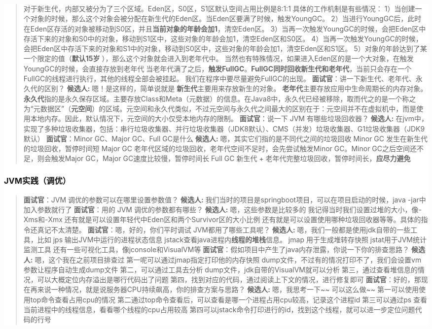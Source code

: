 > 对于新生代，内部又被分为了三个区域。Eden区，S0区，S1区默认空间占用比例是8:1:1
> 具体的工作机制是有些情况：
> 1）当创建一个对象的时候，那么这个对象会被分配在新生代的Eden区。当Eden区要满了时候，触发YoungGC。
> 2）当进行YoungGC后，此时在Eden区存活的对象被移动到S0区，并且**当前对象的年龄会加1**，清空Eden区。
> 3）当再一次触发YoungGC的时候，会把Eden区中存活下来的对象和S0中的对象，移动到S1区中，这些对象的年龄会加1，清空Eden区和S0区。
> 4）当再一次触发YoungGC的时候，会把Eden区中存活下来的对象和S1中的对象，移动到S0区中，这些对象的年龄会加1，清空Eden区和S1区。
> 5）对象的年龄达到了某一个限定的值（**默认15岁**  ），那么这个对象就会进入到老年代中。
> 当然也有特殊情况，如果进入Eden区的是一个大对象，在触发YoungGC的时候，会直接存放到老年代
> 当老年代满了之后，**触发FullGC**。**FullGC同时回收新生代和老年代**，当前只会存在一个FullGC的线程进行执行，其他的线程全部会被挂起。  我们在程序中要尽量避免FullGC的出现。
> **面试官**：讲一下新生代、老年代、永久代的区别？
> **候选人:**
> 嗯！是这样的，简单说就是
> **新生代**主要用来存放新生的对象。
> **老年代**主要存放应用中生命周期长的内存对象。
> **永久代**指的是永久保存区域。主要存放Class和Meta（元数据）的信息。在Java8中，永久代已经被移除，取而代之的是一个称之为“元数据区”（**元空间**）的区域。元空间和永久代类似，不过元空间与永久代之间最大的区别在于：元空间并不在虚拟机中，而是使用本地内存。因此，默认情况下，元空间的大小仅受本地内存的限制。
> **面试官**：说一下 JVM 有哪些垃圾回收器？
> **候选人:**
> 在jvm中，实现了多种垃圾收集器，包括：串行垃圾收集器、并行垃圾收集器（JDK8默认）、CMS（并发）垃圾收集器、G1垃圾收集器（JDK9默认）
> **面试官**：Minor GC、Major GC、Full GC是什么
> **候选人:**
> 嗯，其实它们指的是不同代之间的垃圾回收
> Minor GC 发生在新生代的垃圾回收，暂停时间短
> Major GC 老年代区域的垃圾回收，老年代空间不足时，会先尝试触发Minor GC。Minor GC之后空间还不足，则会触发Major GC，Major GC速度比较慢，暂停时间长
> Full GC 新生代 + 老年代完整垃圾回收，暂停时间长，**应尽力避免**

### JVM实践（调优）

> **面试官**：JVM 调优的参数可以在哪里设置参数值？
> **候选人:**
> 我们当时的项目是springboot项目，可以在项目启动的时候，java -jar中加入参数就行了
> **面试官**：用的 JVM 调优的参数都有哪些？
> **候选人:**
> 嗯，这些参数是比较多的
> 我记得当时我们设置过堆的大小，像-Xms和-Xmx
> 还有就是可以设置年轻代中Eden区和两个Survivor区的大小比例
> 还有就是可以设置使用哪种垃圾回收器等等。具体的指令还真记不太清楚。
> **面试官**：嗯，好的，你们平时调试 JVM都用了哪些工具呢？
> **候选人:**
> 嗯，我们一般都是使用jdk自带的一些工具，比如
> jps 输出JVM中运行的进程状态信息
> jstack查看java进程内**线程的堆栈**信息。
> jmap 用于生成堆转存快照
> jstat用于JVM统计监测工具
> 还有一些可视化工具，像jconsole和VisualVM等
> **面试官**：假如项目中产生了java内存泄露，你说一下你的排查思路？
> **候选人:**
> 嗯，这个我在之前项目排查过
> 第一呢可以通过jmap指定打印他的内存快照 dump文件，不过有的情况打印不了，我们会设置vm参数让程序自动生成dump文件
> 第二，可以通过工具去分析 dump文件，jdk自带的VisualVM就可以分析
> 第三，通过查看堆信息的情况，可以大概定位内存溢出是哪行代码出了问题
> 第四，找到对应的代码，通过阅读上下文的情况，进行修复即可
> **面试官**：好的，那现在再来说一种情况，就是说服务器CPU持续飙高，你的排查方案与思路？
> **候选人:**
> 嗯，我思考一下~~
> 可以这么做~~
> 第一可以使用使用top命令查看占用cpu的情况
> 第二通过top命令查看后，可以查看是哪一个进程占用cpu较高，记录这个进程id
> 第三可以通过ps 查看当前进程中的线程信息，看看哪个线程的cpu占用较高
> 第四可以jstack命令打印进行的id，找到这个线程，就可以进一步定位问题代码的行号
